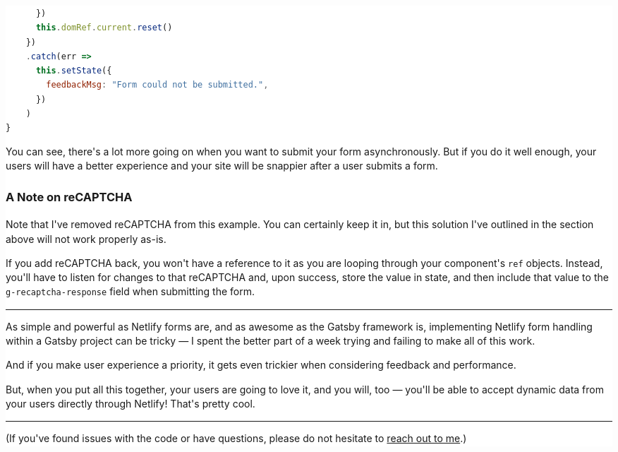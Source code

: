```jsx
      })
      this.domRef.current.reset()
    })
    .catch(err =>
      this.setState({
        feedbackMsg: "Form could not be submitted.",
      })
    )
}
```

You can see, there's a lot more going on when you want to submit your form asynchronously. But if you do it well enough, your users will have a better experience and your site will be snappier after a user submits a form.

### A Note on reCAPTCHA

Note that I've removed reCAPTCHA from this example. You can certainly keep it in, but this solution I've outlined in the section above will not work properly as-is.

If you add reCAPTCHA back, you won't have a reference to it as you are looping through your component's `ref` objects. Instead, you'll have to listen for changes to that reCAPTCHA and, upon success, store the value in state, and then include that value to the `g-recaptcha-response` field when submitting the form.

---

As simple and powerful as Netlify forms are, and as awesome as the Gatsby framework is, implementing Netlify form handling within a Gatsby project can be tricky — I spent the better part of a week trying and failing to make all of this work.

And if you make user experience a priority, it gets even trickier when considering feedback and performance.

But, when you put all this together, your users are going to love it, and you will, too — you'll be able to accept dynamic data from your users directly through Netlify! That's pretty cool.

---

(If you've found issues with the code or have questions, please do not hesitate to [reach out to me](https://twitter.com/seancdavis29).)

